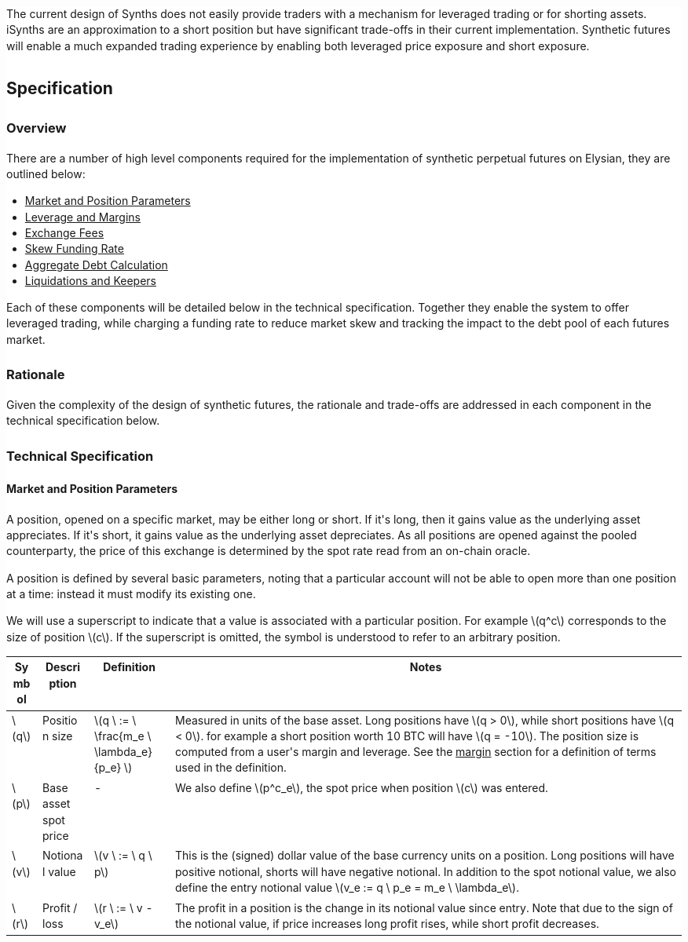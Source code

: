 The current design of Synths does not easily provide traders with a mechanism for leveraged trading or for shorting assets. iSynths are an approximation to a short position but have significant trade-offs in their current implementation. Synthetic futures will enable a much expanded trading experience by enabling both leveraged price exposure and short exposure.

## Specification



### Overview



There are a number of high level components required for the implementation of synthetic perpetual futures on Elysian, they are outlined below:

- [Market and Position Parameters](#market-and-position-parameters)
- [Leverage and Margins](#leverage-and-margins)
- [Exchange Fees](#exchange-fees)
- [Skew Funding Rate](#skew-funding-rate)
- [Aggregate Debt Calculation](#aggregate-debt-calculation)
- [Liquidations and Keepers](#liquidations-and-keepers)

Each of these components will be detailed below in the technical specification. Together they enable the system to offer leveraged trading,
while charging a funding rate to reduce market skew and tracking the impact to the debt pool of each futures market.

### Rationale



Given the complexity of the design of synthetic futures, the rationale and trade-offs are addressed in each component in the technical specification below.

### Technical Specification

#### Market and Position Parameters

A position, opened on a specific market, may be either long or short.
If it's long, then it gains value as the underlying asset appreciates.
If it's short, it gains value as the underlying asset depreciates.
As all positions are opened against the pooled counterparty, the price of this exchange is
determined by the spot rate read from an on-chain oracle.

A position is defined by several basic parameters, noting that a particular account will not be able to open more than
one position at a time: instead it must modify its existing one.

We will use a superscript to indicate that a value is associated with a particular position. For example \\(q^c\\)
corresponds to the size of position \\(c\\). If the superscript is omitted, the symbol is understood to refer to
an arbitrary position.

| Symbol  | Description           | Definition                                  | Notes                                                                                                                                                                                                                                                                                                                                               |
| ------- | --------------------- | ------------------------------------------- | --------------------------------------------------------------------------------------------------------------------------------------------------------------------------------------------------------------------------------------------------------------------------------------------------------------------------------------------------- |
| \\(q\\) | Position size         | \\(q \ := \ \frac{m_e \ \lambda_e}{p_e} \\) | Measured in units of the base asset. Long positions have \\(q > 0\\), while short positions have \\(q < 0\\). for example a short position worth 10 BTC will have \\(q = -10\\). The position size is computed from a user's margin and leverage. See the [margin](#leverage-and-margins) section for a definition of terms used in the definition. |
| \\(p\\) | Base asset spot price | -                                           | We also define \\(p^c_e\\), the spot price when position \\(c\\) was entered.                                                                                                                                                                                                                                                                       |
| \\(v\\) | Notional value        | \\(v \ := \ q \ p\\)                        | This is the (signed) dollar value of the base currency units on a position. Long positions will have positive notional, shorts will have negative notional. In addition to the spot notional value, we also define the entry notional value \\(v_e := q \ p_e = m_e \ \lambda_e\\).                                                                 |
| \\(r\\) | Profit / loss         | \\(r \ := \ v - v_e\\)                      | The profit in a position is the change in its notional value since entry. Note that due to the sign of the notional value, if price increases long profit rises, while short profit decreases.                                                                                                                                                      |
